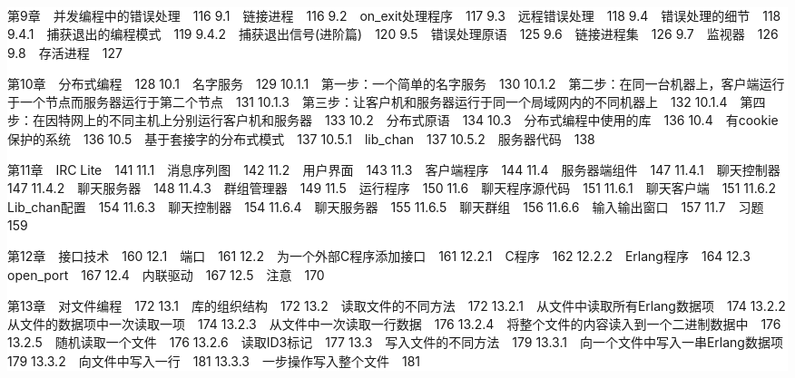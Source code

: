 第9章　并发编程中的错误处理　116
9.1　链接进程　116
9.2　on_exit处理程序　117
9.3　远程错误处理　118
9.4　错误处理的细节　118
9.4.1　捕获退出的编程模式　119
9.4.2　捕获退出信号(进阶篇)　120
9.5　错误处理原语　125
9.6　链接进程集　126
9.7　监视器　126
9.8　存活进程　127

第10章　分布式编程　128
10.1　名字服务　129
10.1.1　第一步：一个简单的名字服务　130
10.1.2　第二步：在同一台机器上，客户端运行于一个节点而服务器运行于第二个节点　131
10.1.3　第三步：让客户机和服务器运行于同一个局域网内的不同机器上　132
10.1.4　第四步：在因特网上的不同主机上分别运行客户机和服务器　133
10.2　分布式原语　134
10.3　分布式编程中使用的库　136
10.4　有cookie保护的系统　136
10.5　基于套接字的分布式模式　137
10.5.1　lib_chan　137
10.5.2　服务器代码　138

第11章　IRC Lite　141
11.1　消息序列图　142
11.2　用户界面　143
11.3　客户端程序　144
11.4　服务器端组件　147
11.4.1　聊天控制器　147
11.4.2　聊天服务器　148
11.4.3　群组管理器　149
11.5　运行程序　150
11.6　聊天程序源代码　151
11.6.1　聊天客户端　151
11.6.2　Lib_chan配置　154
11.6.3　聊天控制器　154
11.6.4　聊天服务器　155
11.6.5　聊天群组　156
11.6.6　输入输出窗口　157
11.7　习题　159

第12章　接口技术　160
12.1　端口　161
12.2　为一个外部C程序添加接口　161
12.2.1　C程序　162
12.2.2　Erlang程序　164
12.3　open_port　167
12.4　内联驱动　167
12.5　注意　170

第13章　对文件编程　172
13.1　库的组织结构　172
13.2　读取文件的不同方法　172
13.2.1　从文件中读取所有Erlang数据项　174
13.2.2　从文件的数据项中一次读取一项　174
13.2.3　从文件中一次读取一行数据　176
13.2.4　将整个文件的内容读入到一个二进制数据中　176
13.2.5　随机读取一个文件　176
13.2.6　读取ID3标记　177
13.3　写入文件的不同方法　179
13.3.1　向一个文件中写入一串Erlang数据项　179
13.3.2　向文件中写入一行　181
13.3.3　一步操作写入整个文件　181